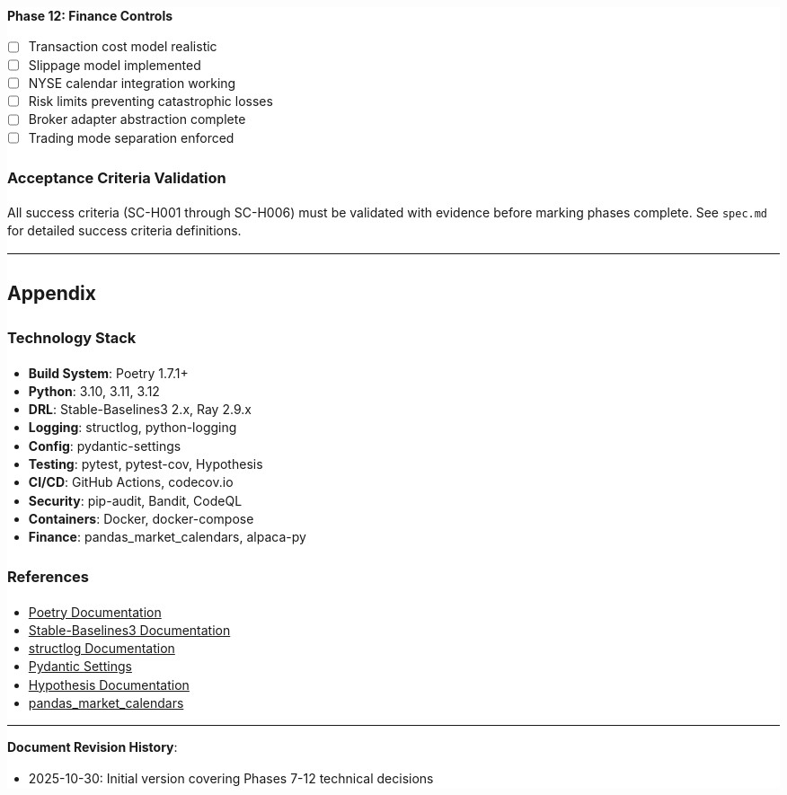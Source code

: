 **Phase 12: Finance Controls**
- [ ] Transaction cost model realistic
- [ ] Slippage model implemented
- [ ] NYSE calendar integration working
- [ ] Risk limits preventing catastrophic losses
- [ ] Broker adapter abstraction complete
- [ ] Trading mode separation enforced

### Acceptance Criteria Validation

All success criteria (SC-H001 through SC-H006) must be validated with evidence before marking phases complete. See `spec.md` for detailed success criteria definitions.

---

## Appendix

### Technology Stack

- **Build System**: Poetry 1.7.1+
- **Python**: 3.10, 3.11, 3.12
- **DRL**: Stable-Baselines3 2.x, Ray 2.9.x
- **Logging**: structlog, python-logging
- **Config**: pydantic-settings
- **Testing**: pytest, pytest-cov, Hypothesis
- **CI/CD**: GitHub Actions, codecov.io
- **Security**: pip-audit, Bandit, CodeQL
- **Containers**: Docker, docker-compose
- **Finance**: pandas_market_calendars, alpaca-py

### References

- [Poetry Documentation](https://python-poetry.org/docs/)
- [Stable-Baselines3 Documentation](https://stable-baselines3.readthedocs.io/)
- [structlog Documentation](https://www.structlog.org/)
- [Pydantic Settings](https://docs.pydantic.dev/latest/concepts/pydantic_settings/)
- [Hypothesis Documentation](https://hypothesis.readthedocs.io/)
- [pandas_market_calendars](https://pandas-market-calendars.readthedocs.io/)

---

**Document Revision History**:
- 2025-10-30: Initial version covering Phases 7-12 technical decisions
